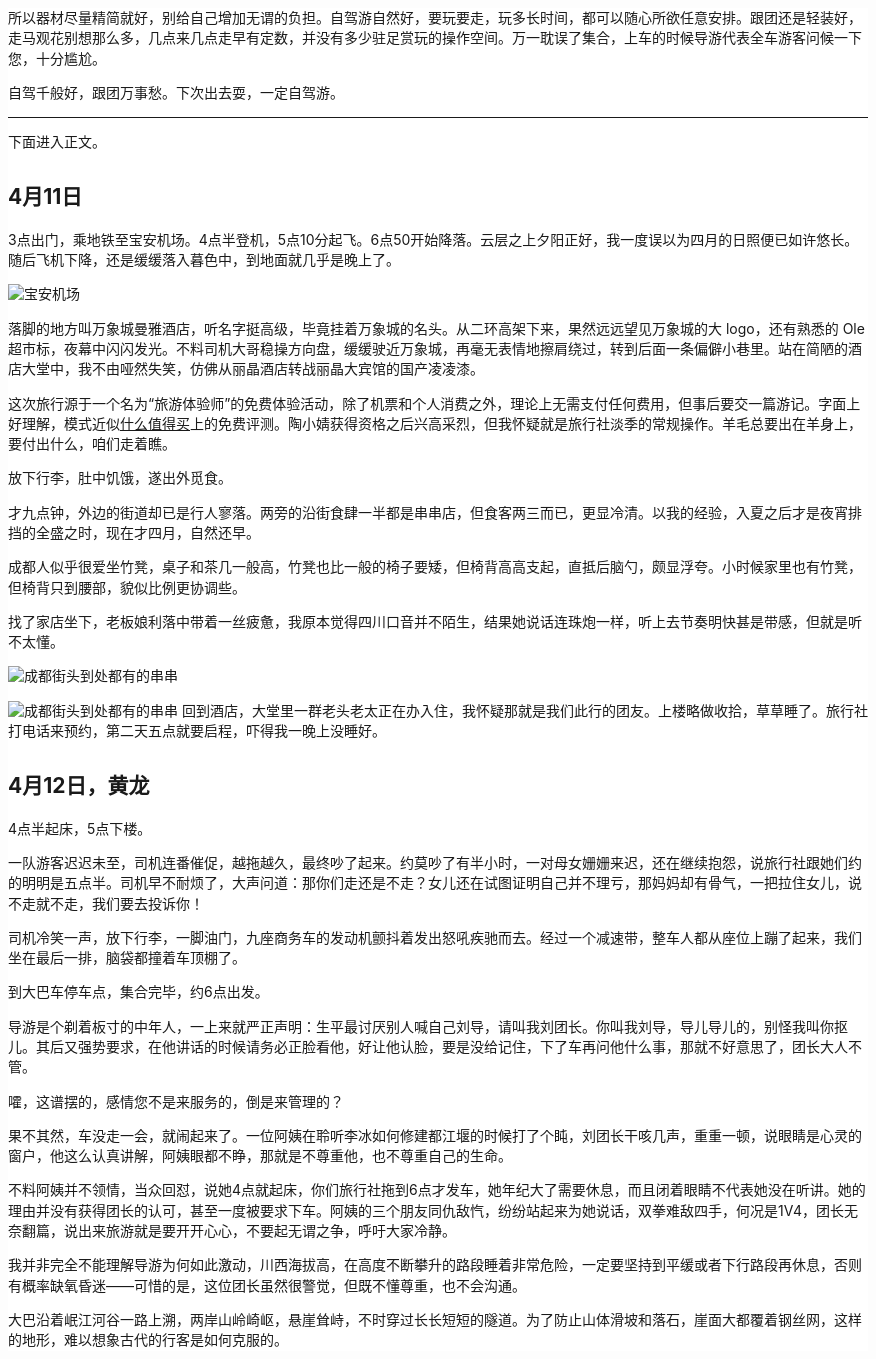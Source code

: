 所以器材尽量精简就好，别给自己增加无谓的负担。自驾游自然好，要玩要走，玩多长时间，都可以随心所欲任意安排。跟团还是轻装好，走马观花别想那么多，几点来几点走早有定数，并没有多少驻足赏玩的操作空间。万一耽误了集合，上车的时候导游代表全车游客问候一下您，十分尴尬。

自驾千般好，跟团万事愁。下次出去耍，一定自驾游。

* * *

下面进入正文。

## 4月11日

3点出门，乘地铁至宝安机场。4点半登机，5点10分起飞。6点50开始降落。云层之上夕阳正好，我一度误以为四月的日照便已如许悠长。随后飞机下降，还是缓缓落入暮色中，到地面就几乎是晚上了。

![宝安机场](https://media.kaerozhi.com/2025/06/45ceb1b011cb18514ada93032a13c455.webp)

落脚的地方叫万象城曼雅酒店，听名字挺高级，毕竟挂着万象城的名头。从二环高架下来，果然远远望见万象城的大 logo，还有熟悉的 Ole 超市标，夜幕中闪闪发光。不料司机大哥稳操方向盘，缓缓驶近万象城，再毫无表情地擦肩绕过，转到后面一条偏僻小巷里。站在简陋的酒店大堂中，我不由哑然失笑，仿佛从丽晶酒店转战丽晶大宾馆的国产凌凌漆。

这次旅行源于一个名为“旅游体验师”的免费体验活动，除了机票和个人消费之外，理论上无需支付任何费用，但事后要交一篇游记。字面上好理解，模式近似[什么值得买](https://www.smzdm.com/)上的免费评测。陶小婧获得资格之后兴高采烈，但我怀疑就是旅行社淡季的常规操作。羊毛总要出在羊身上，要付出什么，咱们走着瞧。

放下行李，肚中饥饿，遂出外觅食。

才九点钟，外边的街道却已是行人寥落。两旁的沿街食肆一半都是串串店，但食客两三而已，更显冷清。以我的经验，入夏之后才是夜宵排挡的全盛之时，现在才四月，自然还早。

成都人似乎很爱坐竹凳，桌子和茶几一般高，竹凳也比一般的椅子要矮，但椅背高高支起，直抵后脑勺，颇显浮夸。小时候家里也有竹凳，但椅背只到腰部，貌似比例更协调些。

找了家店坐下，老板娘利落中带着一丝疲惫，我原本觉得四川口音并不陌生，结果她说话连珠炮一样，听上去节奏明快甚是带感，但就是听不太懂。

![成都街头到处都有的串串](https://media.kaerozhi.com/2025/06/6843c4900e5ee61360fc5457d11343a4.webp)

![成都街头到处都有的串串](https://media.kaerozhi.com/2025/06/a7b65d43ab778c5414fc7831d9cb50c9.webp)
回到酒店，大堂里一群老头老太正在办入住，我怀疑那就是我们此行的团友。上楼略做收拾，草草睡了。旅行社打电话来预约，第二天五点就要启程，吓得我一晚上没睡好。

## 4月12日，黄龙

4点半起床，5点下楼。

一队游客迟迟未至，司机连番催促，越拖越久，最终吵了起来。约莫吵了有半小时，一对母女姗姗来迟，还在继续抱怨，说旅行社跟她们约的明明是五点半。司机早不耐烦了，大声问道：那你们走还是不走？女儿还在试图证明自己并不理亏，那妈妈却有骨气，一把拉住女儿，说不走就不走，我们要去投诉你！

司机冷笑一声，放下行李，一脚油门，九座商务车的发动机颤抖着发出怒吼疾驰而去。经过一个减速带，整车人都从座位上蹦了起来，我们坐在最后一排，脑袋都撞着车顶棚了。

到大巴车停车点，集合完毕，约6点出发。

导游是个剃着板寸的中年人，一上来就严正声明：生平最讨厌别人喊自己刘导，请叫我刘团长。你叫我刘导，导儿导儿的，别怪我叫你抠儿。其后又强势要求，在他讲话的时候请务必正脸看他，好让他认脸，要是没给记住，下了车再问他什么事，那就不好意思了，团长大人不管。

嚯，这谱摆的，感情您不是来服务的，倒是来管理的？

果不其然，车没走一会，就闹起来了。一位阿姨在聆听李冰如何修建都江堰的时候打了个盹，刘团长干咳几声，重重一顿，说眼睛是心灵的窗户，他这么认真讲解，阿姨眼都不睁，那就是不尊重他，也不尊重自己的生命。

不料阿姨并不领情，当众回怼，说她4点就起床，你们旅行社拖到6点才发车，她年纪大了需要休息，而且闭着眼睛不代表她没在听讲。她的理由并没有获得团长的认可，甚至一度被要求下车。阿姨的三个朋友同仇敌忾，纷纷站起来为她说话，双拳难敌四手，何况是1V4，团长无奈翻篇，说出来旅游就是要开开心心，不要起无谓之争，呼吁大家冷静。

我并非完全不能理解导游为何如此激动，川西海拔高，在高度不断攀升的路段睡着非常危险，一定要坚持到平缓或者下行路段再休息，否则有概率缺氧昏迷——可惜的是，这位团长虽然很警觉，但既不懂尊重，也不会沟通。

大巴沿着岷江河谷一路上溯，两岸山岭崎岖，悬崖耸峙，不时穿过长长短短的隧道。为了防止山体滑坡和落石，崖面大都覆着钢丝网，这样的地形，难以想象古代的行客是如何克服的。
